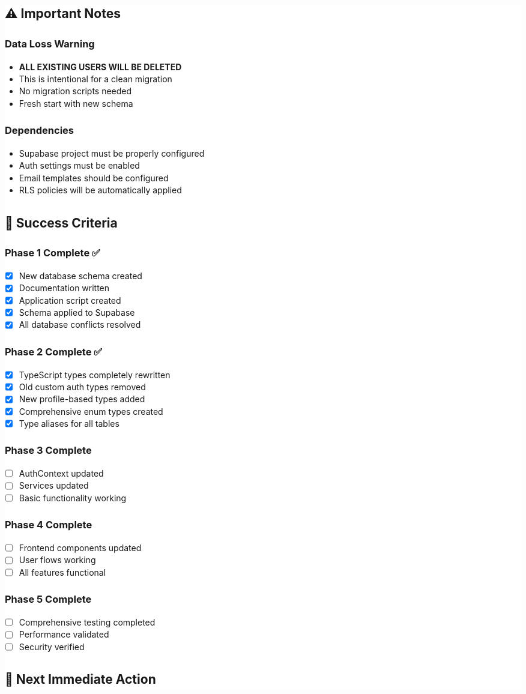 ## ⚠️ Important Notes

### Data Loss Warning
- **ALL EXISTING USERS WILL BE DELETED**
- This is intentional for a clean migration
- No migration scripts needed
- Fresh start with new schema

### Dependencies
- Supabase project must be properly configured
- Auth settings must be enabled
- Email templates should be configured
- RLS policies will be automatically applied

## 🎯 Success Criteria

### Phase 1 Complete ✅
- [x] New database schema created
- [x] Documentation written
- [x] Application script created
- [x] Schema applied to Supabase
- [x] All database conflicts resolved

### Phase 2 Complete ✅
- [x] TypeScript types completely rewritten
- [x] Old custom auth types removed
- [x] New profile-based types added
- [x] Comprehensive enum types created
- [x] Type aliases for all tables

### Phase 3 Complete
- [ ] AuthContext updated
- [ ] Services updated
- [ ] Basic functionality working

### Phase 4 Complete
- [ ] Frontend components updated
- [ ] User flows working
- [ ] All features functional

### Phase 5 Complete
- [ ] Comprehensive testing completed
- [ ] Performance validated
- [ ] Security verified

## 🚀 Next Immediate Action

